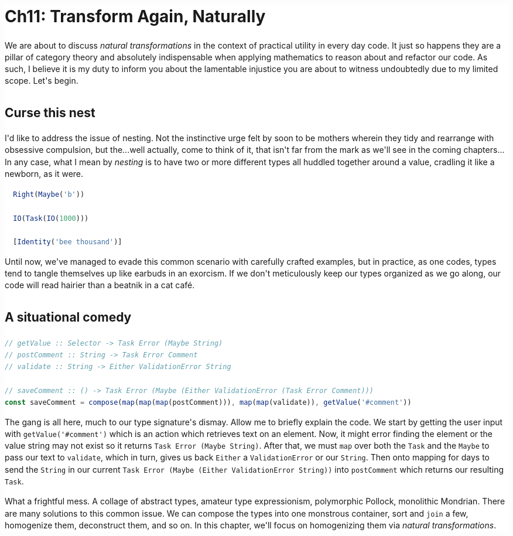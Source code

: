# Ch11: Transform Again, Naturally

We are about to discuss *natural transformations* in the context of practical utility in every day code. It just so happens they are a pillar of category theory and absolutely indispensable when applying mathematics to reason about and refactor our code. As such, I believe it is my duty to inform you about the lamentable injustice you are about to witness undoubtedly due to my limited scope. Let's begin.

## Curse this nest

I'd like to address the issue of nesting. Not the instinctive urge felt by soon to be mothers wherein they tidy and rearrange with obsessive compulsion, but the...well actually, come to think of it, that isn't far from the mark as we'll see in the coming chapters... In any case, what I mean by *nesting* is to have two or more different types all huddled together around a value, cradling it like a newborn, as it were.

```js
  Right(Maybe('b'))

  IO(Task(IO(1000)))

  [Identity('bee thousand')]
```

Until now, we've managed to evade this common scenario with carefully crafted examples, but in practice, as one codes, types tend to tangle themselves up like earbuds in an exorcism. If we don't meticulously keep our types organized as we go along, our code will read hairier than a beatnik in a cat café.

## A situational comedy

```js
// getValue :: Selector -> Task Error (Maybe String)
// postComment :: String -> Task Error Comment
// validate :: String -> Either ValidationError String

// saveComment :: () -> Task Error (Maybe (Either ValidationError (Task Error Comment)))
const saveComment = compose(map(map(map(postComment))), map(map(validate)), getValue('#comment'))
```

The gang is all here, much to our type signature's dismay. Allow me to briefly explain the code. We start by getting the user input with `getValue('#comment')` which is an action which retrieves text on an element. Now, it might error finding the element or the value string may not exist so it returns `Task Error (Maybe String)`. After that, we must `map` over both the `Task` and the `Maybe` to pass our text to `validate`, which in turn, gives us back `Either` a `ValidationError` or our `String`. Then onto mapping for days to send the `String` in our current `Task Error (Maybe (Either ValidationError String))` into `postComment` which returns our resulting `Task`.

What a frightful mess. A collage of abstract types, amateur type expressionism, polymorphic Pollock, monolithic Mondrian. There are many solutions to this common issue. We can compose the types into one monstrous container, sort and `join` a few, homogenize them, deconstruct them, and so on. In this chapter, we'll focus on homogenizing them via *natural transformations*.
